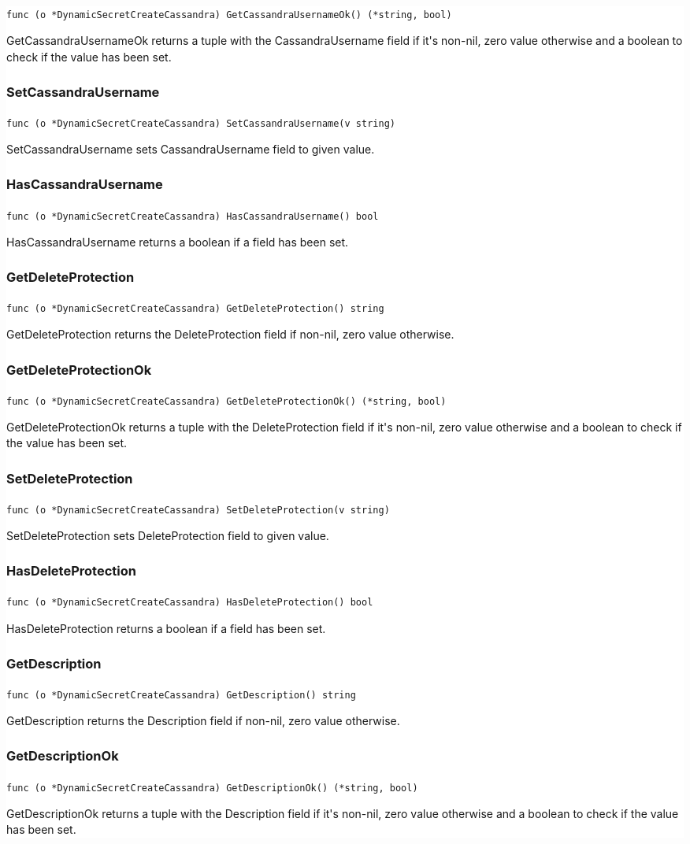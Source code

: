 `func (o *DynamicSecretCreateCassandra) GetCassandraUsernameOk() (*string, bool)`

GetCassandraUsernameOk returns a tuple with the CassandraUsername field if it's non-nil, zero value otherwise
and a boolean to check if the value has been set.

### SetCassandraUsername

`func (o *DynamicSecretCreateCassandra) SetCassandraUsername(v string)`

SetCassandraUsername sets CassandraUsername field to given value.

### HasCassandraUsername

`func (o *DynamicSecretCreateCassandra) HasCassandraUsername() bool`

HasCassandraUsername returns a boolean if a field has been set.

### GetDeleteProtection

`func (o *DynamicSecretCreateCassandra) GetDeleteProtection() string`

GetDeleteProtection returns the DeleteProtection field if non-nil, zero value otherwise.

### GetDeleteProtectionOk

`func (o *DynamicSecretCreateCassandra) GetDeleteProtectionOk() (*string, bool)`

GetDeleteProtectionOk returns a tuple with the DeleteProtection field if it's non-nil, zero value otherwise
and a boolean to check if the value has been set.

### SetDeleteProtection

`func (o *DynamicSecretCreateCassandra) SetDeleteProtection(v string)`

SetDeleteProtection sets DeleteProtection field to given value.

### HasDeleteProtection

`func (o *DynamicSecretCreateCassandra) HasDeleteProtection() bool`

HasDeleteProtection returns a boolean if a field has been set.

### GetDescription

`func (o *DynamicSecretCreateCassandra) GetDescription() string`

GetDescription returns the Description field if non-nil, zero value otherwise.

### GetDescriptionOk

`func (o *DynamicSecretCreateCassandra) GetDescriptionOk() (*string, bool)`

GetDescriptionOk returns a tuple with the Description field if it's non-nil, zero value otherwise
and a boolean to check if the value has been set.
